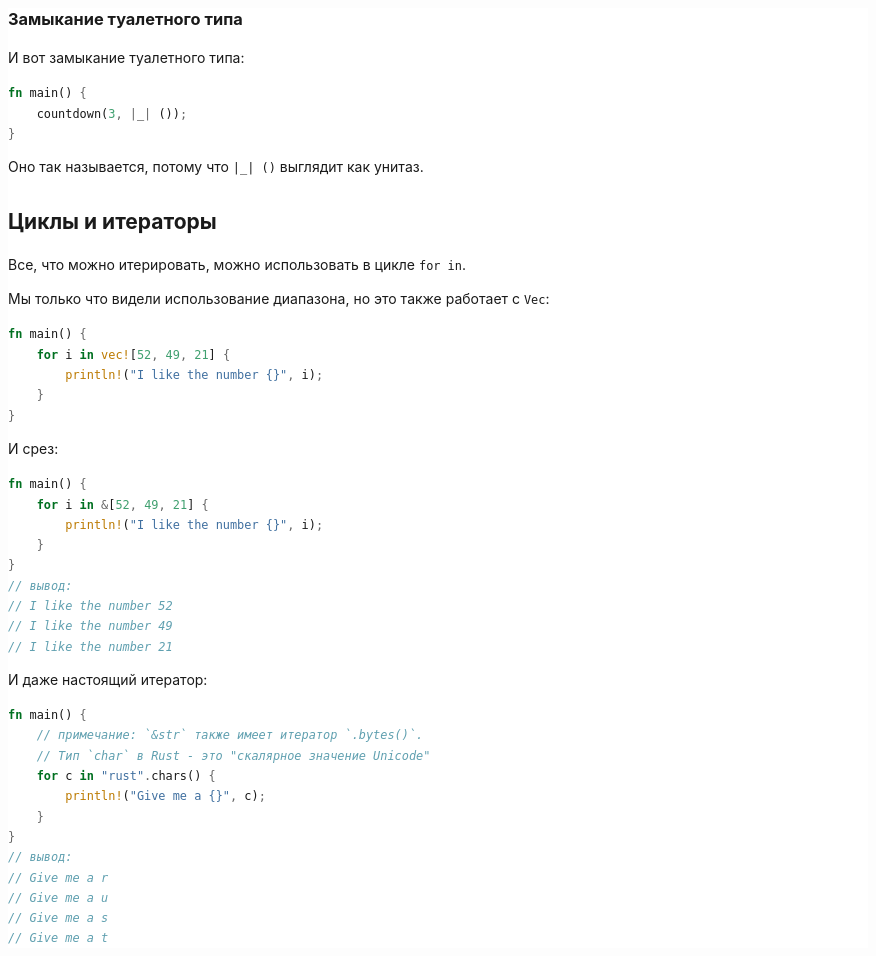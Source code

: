 ### Замыкание туалетного типа

И вот замыкание туалетного типа:

```rust
fn main() {
    countdown(3, |_| ());
}
```

Оно так называется, потому что `|_| ()` выглядит как унитаз.

## Циклы и итераторы

Все, что можно итерировать, можно использовать в цикле `for in`.

Мы только что видели использование диапазона, но это также работает с `Vec`:

```rust
fn main() {
    for i in vec![52, 49, 21] {
        println!("I like the number {}", i);
    }
}
```

И срез:

```rust
fn main() {
    for i in &[52, 49, 21] {
        println!("I like the number {}", i);
    }
}
// вывод:
// I like the number 52
// I like the number 49
// I like the number 21
```

И даже настоящий итератор:

```rust
fn main() {
    // примечание: `&str` также имеет итератор `.bytes()`.
    // Тип `char` в Rust - это "скалярное значение Unicode"
    for c in "rust".chars() {
        println!("Give me a {}", c);
    }
}
// вывод:
// Give me a r
// Give me a u
// Give me a s
// Give me a t
```
